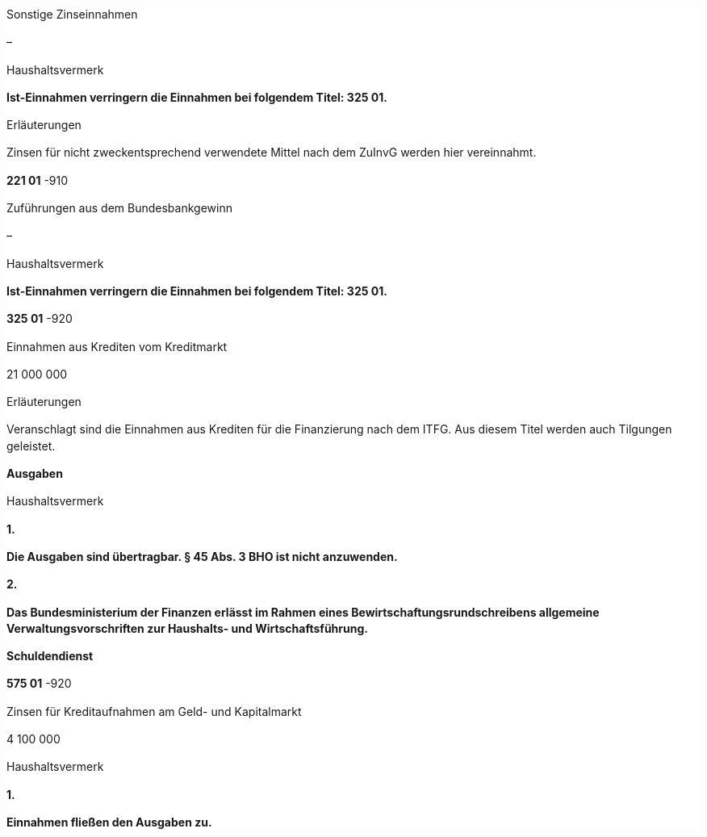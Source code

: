 Sonstige Zinseinnahmen

– 

Haushaltsvermerk

**Ist-Einnahmen verringern die Einnahmen bei folgendem Titel: 325 01.**

Erläuterungen

Zinsen für nicht zweckentsprechend verwendete Mittel nach dem ZuInvG werden hier vereinnahmt.

**221 01**
-910

Zuführungen aus dem Bundesbankgewinn

– 

Haushaltsvermerk

**Ist-Einnahmen verringern die Einnahmen bei folgendem Titel: 325 01.**

**325 01**
-920

Einnahmen aus Krediten vom Kreditmarkt

21 000 000 

Erläuterungen

Veranschlagt sind die Einnahmen aus Krediten für die Finanzierung nach dem ITFG. Aus diesem Titel werden auch Tilgungen geleistet.

**Ausgaben**

Haushaltsvermerk

**1.**

**Die Ausgaben sind übertragbar.
§ 45 Abs. 3 BHO ist nicht anzuwenden.**

**2.**

**Das Bundesministerium der Finanzen erlässt im Rahmen eines Bewirtschaftungsrundschreibens allgemeine Verwaltungsvorschriften zur Haushalts- und Wirtschaftsführung.**

**Schuldendienst**

**575 01**
-920

Zinsen für Kreditaufnahmen am Geld- und Kapitalmarkt

4 100 000 

Haushaltsvermerk

**1.**

**Einnahmen fließen den Ausgaben zu.**
